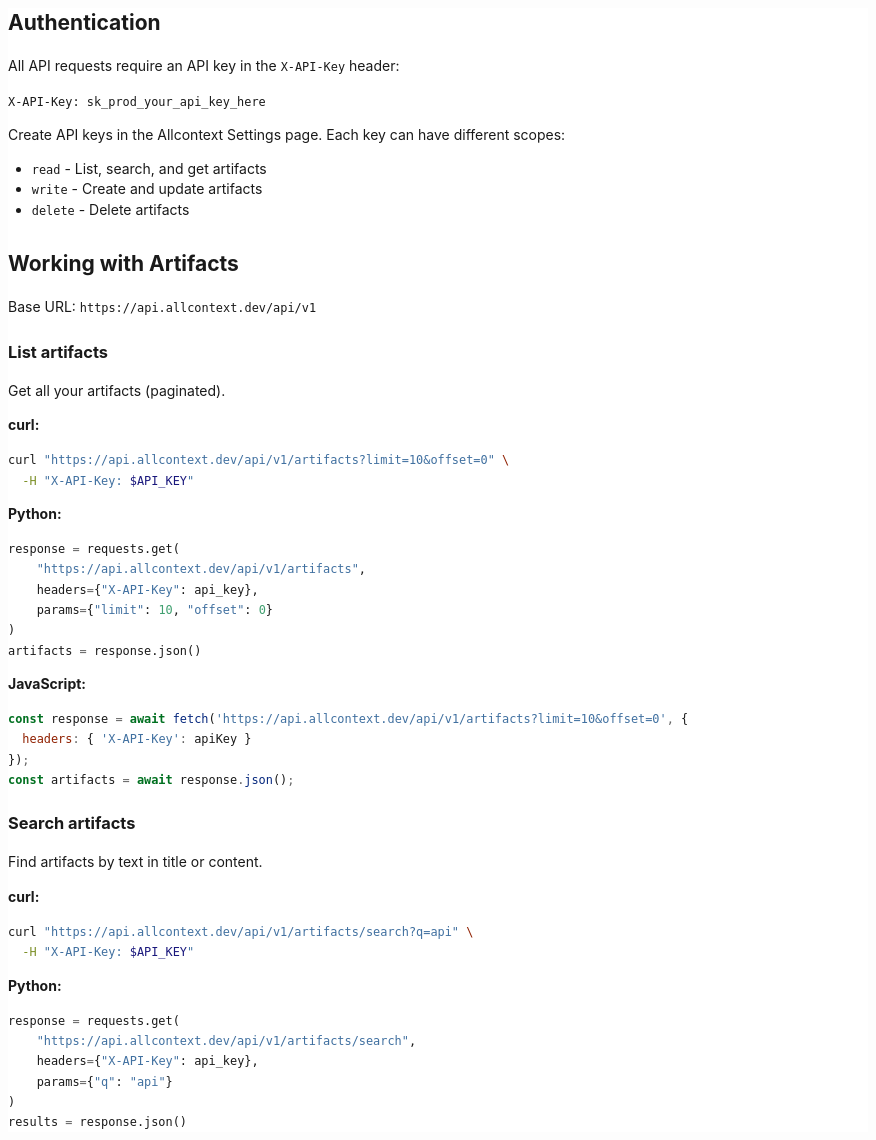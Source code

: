 ## Authentication

All API requests require an API key in the `X-API-Key` header:

```
X-API-Key: sk_prod_your_api_key_here
```

Create API keys in the Allcontext Settings page. Each key can have different scopes:
- `read` - List, search, and get artifacts
- `write` - Create and update artifacts
- `delete` - Delete artifacts

## Working with Artifacts

Base URL: `https://api.allcontext.dev/api/v1`

### List artifacts

Get all your artifacts (paginated).

**curl:**
```bash
curl "https://api.allcontext.dev/api/v1/artifacts?limit=10&offset=0" \
  -H "X-API-Key: $API_KEY"
```

**Python:**
```python
response = requests.get(
    "https://api.allcontext.dev/api/v1/artifacts",
    headers={"X-API-Key": api_key},
    params={"limit": 10, "offset": 0}
)
artifacts = response.json()
```

**JavaScript:**
```javascript
const response = await fetch('https://api.allcontext.dev/api/v1/artifacts?limit=10&offset=0', {
  headers: { 'X-API-Key': apiKey }
});
const artifacts = await response.json();
```

### Search artifacts

Find artifacts by text in title or content.

**curl:**
```bash
curl "https://api.allcontext.dev/api/v1/artifacts/search?q=api" \
  -H "X-API-Key: $API_KEY"
```

**Python:**
```python
response = requests.get(
    "https://api.allcontext.dev/api/v1/artifacts/search",
    headers={"X-API-Key": api_key},
    params={"q": "api"}
)
results = response.json()
```
